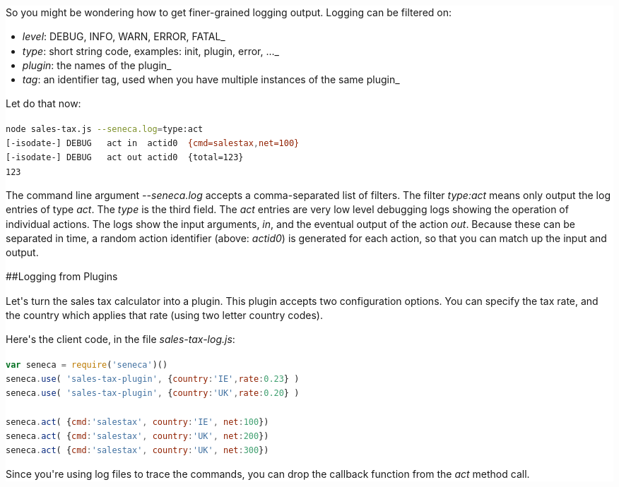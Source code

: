 

So you might be wondering how to get finer-grained logging output. Logging can be filtered on:

- _level_: DEBUG, INFO, WARN, ERROR, FATAL_
- _type_: short string code, examples: init, plugin, error, ..._
- _plugin_: the names of the plugin_
- _tag_: an identifier tag, used when you have multiple instances of the same plugin_

Let do that now:




```bash
node sales-tax.js --seneca.log=type:act
[-isodate-]	DEBUG	act	in	actid0	{cmd=salestax,net=100}
[-isodate-]	DEBUG	act	out	actid0	{total=123}
123
```



The command line argument _--seneca.log_ accepts a
comma-separated list of filters. The filter _type:act_ means only
output the log entries of type _act_. The _type_ is the third
field. The _act_ entries are very low level debugging logs
showing the operation of individual actions. The logs show the input
arguments, _in_, and the eventual output of the
action _out_. Because these can be separated in time, a random
action identifier (above: _actid0_) is generated for each action, so that you
can match up the input and output.




##Logging from Plugins


Let's turn the sales tax calculator into a plugin. This plugin accepts
two configuration options. You can specify the tax rate, and the
country which applies that rate (using two letter country codes).



Here's the client code, in the file _sales-tax-log.js_:


``` js
var seneca = require('seneca')()
seneca.use( 'sales-tax-plugin', {country:'IE',rate:0.23} )
seneca.use( 'sales-tax-plugin', {country:'UK',rate:0.20} )

seneca.act( {cmd:'salestax', country:'IE', net:100})
seneca.act( {cmd:'salestax', country:'UK', net:200})
seneca.act( {cmd:'salestax', country:'UK', net:300})
```


Since you're using log files to trace the commands, you can drop the
callback function from the _act_ method call.


